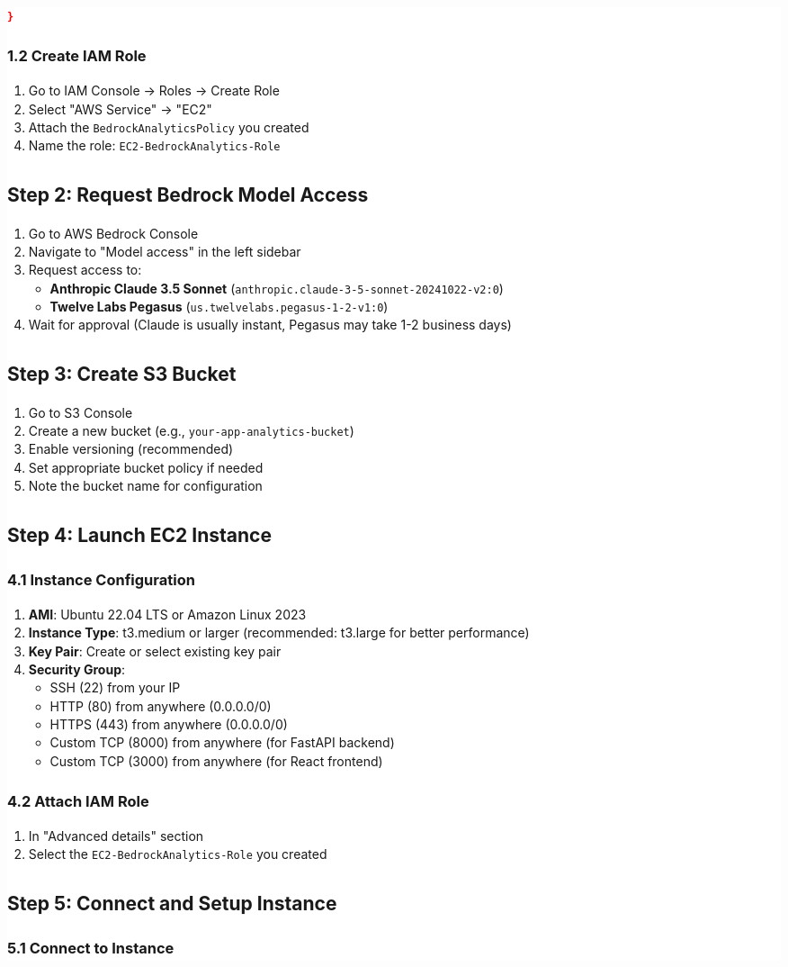 ```json
}
```

### 1.2 Create IAM Role

1. Go to IAM Console → Roles → Create Role
2. Select "AWS Service" → "EC2"
3. Attach the `BedrockAnalyticsPolicy` you created
4. Name the role: `EC2-BedrockAnalytics-Role`

## Step 2: Request Bedrock Model Access

1. Go to AWS Bedrock Console
2. Navigate to "Model access" in the left sidebar
3. Request access to:
   - **Anthropic Claude 3.5 Sonnet** (`anthropic.claude-3-5-sonnet-20241022-v2:0`)
   - **Twelve Labs Pegasus** (`us.twelvelabs.pegasus-1-2-v1:0`)
4. Wait for approval (Claude is usually instant, Pegasus may take 1-2 business days)

## Step 3: Create S3 Bucket

1. Go to S3 Console
2. Create a new bucket (e.g., `your-app-analytics-bucket`)
3. Enable versioning (recommended)
4. Set appropriate bucket policy if needed
5. Note the bucket name for configuration

## Step 4: Launch EC2 Instance

### 4.1 Instance Configuration

1. **AMI**: Ubuntu 22.04 LTS or Amazon Linux 2023
2. **Instance Type**: t3.medium or larger (recommended: t3.large for better performance)
3. **Key Pair**: Create or select existing key pair
4. **Security Group**: 
   - SSH (22) from your IP
   - HTTP (80) from anywhere (0.0.0.0/0)
   - HTTPS (443) from anywhere (0.0.0.0/0)
   - Custom TCP (8000) from anywhere (for FastAPI backend)
   - Custom TCP (3000) from anywhere (for React frontend)

### 4.2 Attach IAM Role

1. In "Advanced details" section
2. Select the `EC2-BedrockAnalytics-Role` you created

## Step 5: Connect and Setup Instance

### 5.1 Connect to Instance
